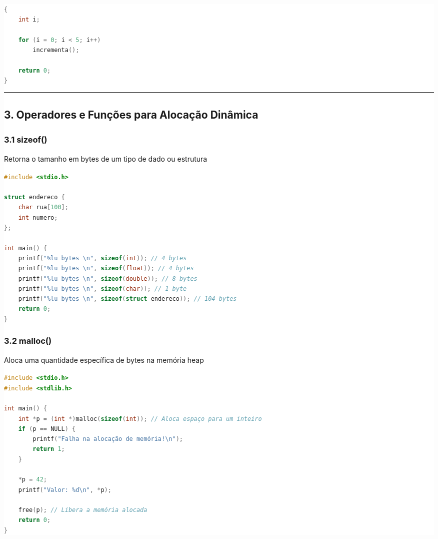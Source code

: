 ```c title="Exemplo:"
{
    int i;

    for (i = 0; i < 5; i++)
        incrementa();

    return 0;
}
```

---

## 3. Operadores e Funções para Alocação Dinâmica

### 3.1 sizeof()
Retorna o tamanho em bytes de um tipo de dado ou estrutura

```c title="Exemplo:"
#include <stdio.h>

struct endereco {
    char rua[100];
    int numero;
};

int main() {
    printf("%lu bytes \n", sizeof(int)); // 4 bytes
    printf("%lu bytes \n", sizeof(float)); // 4 bytes
    printf("%lu bytes \n", sizeof(double)); // 8 bytes
    printf("%lu bytes \n", sizeof(char)); // 1 byte
    printf("%lu bytes \n", sizeof(struct endereco)); // 104 bytes
    return 0;
}
```

### 3.2 malloc()
Aloca uma quantidade específica de bytes na memória heap

```c title="Exemplo:"
#include <stdio.h>
#include <stdlib.h>

int main() {
    int *p = (int *)malloc(sizeof(int)); // Aloca espaço para um inteiro
    if (p == NULL) {
        printf("Falha na alocação de memória!\n");
        return 1;
    }
    
    *p = 42;
    printf("Valor: %d\n", *p);
    
    free(p); // Libera a memória alocada
    return 0;
}
```
